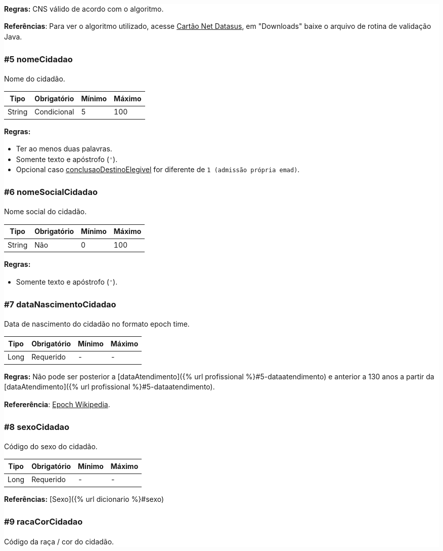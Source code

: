 **Regras:** CNS válido de acordo com o algoritmo.

**Referências**: Para ver o algoritmo utilizado, acesse [Cartão Net Datasus](http://cartaonet.datasus.gov.br/), em "Downloads" baixe o arquivo de rotina de validação Java.

### \#5	nomeCidadao
Nome do cidadão.

| Tipo | Obrigatório | Mínimo | Máximo |
|---| --- |---  | --- |
|String |	Condicional	|5|	100|

**Regras:**

* Ter ao menos duas palavras.
* Somente texto e apóstrofo (`'`).
*	Opcional caso [conclusaoDestinoElegivel](#23-conclusaodestinoelegivel) for diferente de `1 (admissão própria emad)`.

### \#6	nomeSocialCidadao
Nome social do cidadão.

| Tipo | Obrigatório | Mínimo | Máximo |
|---| --- |---  | --- |
|String|	Não|	0|	100|

**Regras:**

* Somente texto e apóstrofo (`'`).

### \#7	dataNascimentoCidadao
Data de nascimento do cidadão no formato epoch time.

| Tipo | Obrigatório | Mínimo | Máximo |
|---| --- |---  | --- |
|Long|	Requerido|	-|	-|

**Regras:** Não pode ser posterior a [dataAtendimento]({% url profissional %}#5-dataatendimento) e anterior a 130 anos a partir da [dataAtendimento]({% url profissional %}#5-dataatendimento).

**Refererência**: [Epoch Wikipedia](https://pt.wikipedia.org/wiki/Era_Unix).

### \#8	sexoCidadao
Código do sexo do cidadão.

| Tipo | Obrigatório | Mínimo | Máximo |
|---| --- |---  | --- |
|Long|	Requerido|	-|	-|

**Referências:** [Sexo]({% url dicionario %}#sexo)

### \#9	racaCorCidadao
Código da raça / cor do cidadão.
